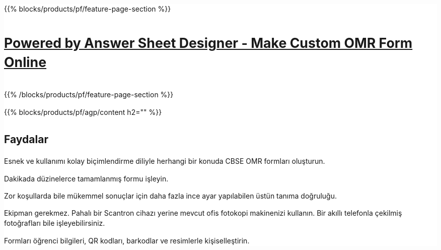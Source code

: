 

{{% blocks/products/pf/feature-page-section %}}
<a href="https://products.aspose.app/omr/answer-sheet-designer/">
    <h4 style="font-size: 20pt;">
        Powered by Answer Sheet Designer - Make Custom OMR Form Online
    </h4>
</a>
{{% /blocks/products/pf/feature-page-section %}}


{{% blocks/products/pf/agp/content h2="" %}}


<div class="container-fluid features-section bg-gray">
 <a class="anchor" id="features" name="features"> </a>
  <div class="container">
     <h2 class="pr-ft">
    Faydalar
   </h2>
   <p>
   </p>
   <div class="row">
   <div class="col">
        <em class="fa fa-file-text-o ico-blue fa-2x col-lg-2">
        </em>
        <p class="col-lg-10">
        Esnek ve kullanımı kolay biçimlendirme diliyle herhangi bir konuda CBSE OMR formları oluşturun.
        </p>
   </div>
   <div class="col">
        <em class="fa fa-image ico-blue fa-2x col-lg-2">
        </em>
        <p class="col-lg-10">
        Dakikada düzinelerce tamamlanmış formu işleyin.
        </p>
   </div>
   </div>
   <div class="row">
   <div class="col">
        <em class="fa fa-globe ico-blue fa-2x col-lg-2">
        </em>
        <p class="col-lg-10">
        Zor koşullarda bile mükemmel sonuçlar için daha fazla ince ayar yapılabilen üstün tanıma doğruluğu.
        </p>
   </div>
   <div class="col">
        <em class="fa fa-language ico-blue fa-2x col-lg-2">
        </em>
        <p class="col-lg-10">
        Ekipman gerekmez. Pahalı bir Scantron cihazı yerine mevcut ofis fotokopi makinenizi kullanın. Bir akıllı telefonla çekilmiş fotoğrafları bile işleyebilirsiniz.
        </p>
   </div>
   </div>
   <div class="row">
   <div class="col">
        <em class="fa fa-font ico-blue fa-2x col-lg-2">
        </em>
        <p class="col-lg-10">
        Formları öğrenci bilgileri, QR kodları, barkodlar ve resimlerle kişiselleştirin.
        </p>
   </div>
   <div class="col">
        <em class="fa fa-bold ico-blue fa-2x col-lg-2">
        </em>